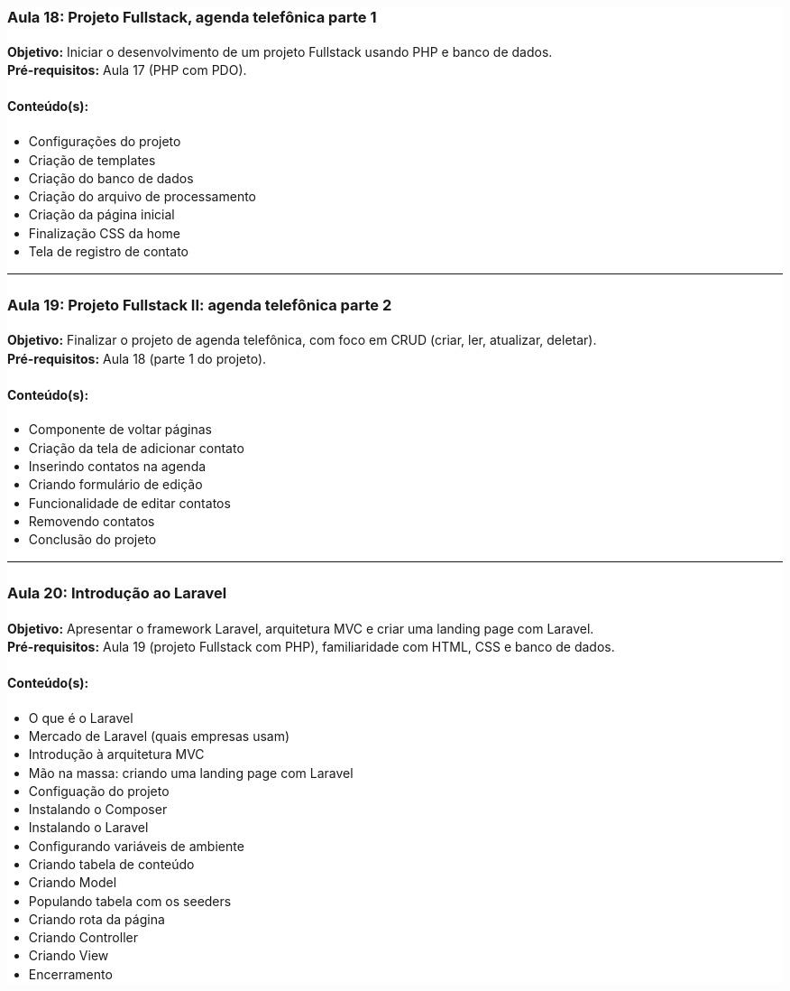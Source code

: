 
### **Aula 18: Projeto Fullstack, agenda telefônica parte 1**

**Objetivo:** Iniciar o desenvolvimento de um projeto Fullstack usando PHP e banco de dados.  
**Pré-requisitos:** Aula 17 (PHP com PDO).

#### Conteúdo(s):
- Configurações do projeto
- Criação de templates
- Criação do banco de dados
- Criação do arquivo de processamento
- Criação da página inicial
- Finalização CSS da home
- Tela de registro de contato

---

### **Aula 19: Projeto Fullstack II: agenda telefônica parte 2**

**Objetivo:** Finalizar o projeto de agenda telefônica, com foco em CRUD (criar, ler, atualizar, deletar).  
**Pré-requisitos:** Aula 18 (parte 1 do projeto).

#### Conteúdo(s):
- Componente de voltar páginas
- Criação da tela de adicionar contato
- Inserindo contatos na agenda
- Criando formulário de edição
- Funcionalidade de editar contatos
- Removendo contatos
- Conclusão do projeto

---

### **Aula 20: Introdução ao Laravel**

**Objetivo:** Apresentar o framework Laravel, arquitetura MVC e criar uma landing page com Laravel.  
**Pré-requisitos:** Aula 19 (projeto Fullstack com PHP), familiaridade com HTML, CSS e banco de dados.

#### Conteúdo(s):
- O que é o Laravel
- Mercado de Laravel (quais empresas usam)
- Introdução à arquitetura MVC
- Mão na massa: criando uma landing page com Laravel
- Configuação do projeto
- Instalando o Composer
- Instalando o Laravel
- Configurando variáveis de ambiente
- Criando tabela de conteúdo
- Criando Model
- Populando tabela com os seeders
- Criando rota da página
- Criando Controller
- Criando View
- Encerramento
